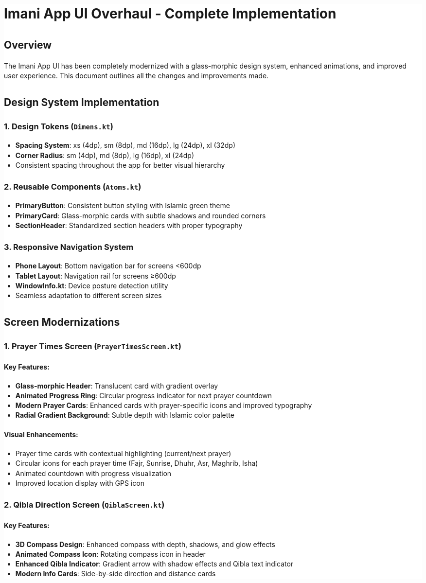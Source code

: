 # Imani App UI Overhaul - Complete Implementation

## Overview
The Imani App UI has been completely modernized with a glass-morphic design system, enhanced animations, and improved user experience. This document outlines all the changes and improvements made.

## Design System Implementation

### 1. Design Tokens (`Dimens.kt`)
- **Spacing System**: xs (4dp), sm (8dp), md (16dp), lg (24dp), xl (32dp)
- **Corner Radius**: sm (4dp), md (8dp), lg (16dp), xl (24dp)
- Consistent spacing throughout the app for better visual hierarchy

### 2. Reusable Components (`Atoms.kt`)
- **PrimaryButton**: Consistent button styling with Islamic green theme
- **PrimaryCard**: Glass-morphic cards with subtle shadows and rounded corners
- **SectionHeader**: Standardized section headers with proper typography

### 3. Responsive Navigation System
- **Phone Layout**: Bottom navigation bar for screens <600dp
- **Tablet Layout**: Navigation rail for screens ≥600dp
- **WindowInfo.kt**: Device posture detection utility
- Seamless adaptation to different screen sizes

## Screen Modernizations

### 1. Prayer Times Screen (`PrayerTimesScreen.kt`)

#### Key Features:
- **Glass-morphic Header**: Translucent card with gradient overlay
- **Animated Progress Ring**: Circular progress indicator for next prayer countdown
- **Modern Prayer Cards**: Enhanced cards with prayer-specific icons and improved typography
- **Radial Gradient Background**: Subtle depth with Islamic color palette

#### Visual Enhancements:
- Prayer time cards with contextual highlighting (current/next prayer)
- Circular icons for each prayer time (Fajr, Sunrise, Dhuhr, Asr, Maghrib, Isha)
- Animated countdown with progress visualization
- Improved location display with GPS icon

### 2. Qibla Direction Screen (`QiblaScreen.kt`)

#### Key Features:
- **3D Compass Design**: Enhanced compass with depth, shadows, and glow effects
- **Animated Compass Icon**: Rotating compass icon in header
- **Enhanced Qibla Indicator**: Gradient arrow with shadow effects and Qibla text indicator
- **Modern Info Cards**: Side-by-side direction and distance cards
